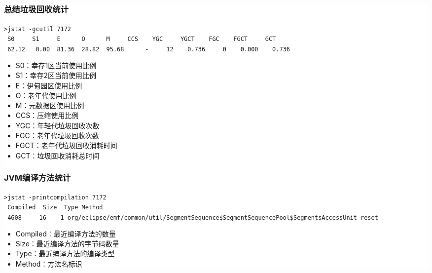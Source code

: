 ### 总结垃圾回收统计
    >jstat -gcutil 7172
     S0     S1     E      O      M     CCS    YGC     YGCT    FGC    FGCT     GCT
     62.12   0.00  81.36  28.82  95.68      -     12    0.736     0    0.000    0.736
  - S0：幸存1区当前使用比例  
  - S1：幸存2区当前使用比例  
  - E：伊甸园区使用比例  
  - O：老年代使用比例  
  - M：元数据区使用比例  
  - CCS：压缩使用比例  
  - YGC：年轻代垃圾回收次数  
  - FGC：老年代垃圾回收次数  
  - FGCT：老年代垃圾回收消耗时间  
  - GCT：垃圾回收消耗总时间  


### JVM编译方法统计
    >jstat -printcompilation 7172  
     Compiled  Size  Type Method
     4608     16    1 org/eclipse/emf/common/util/SegmentSequence$SegmentSequencePool$SegmentsAccessUnit reset
     
   - Compiled：最近编译方法的数量  
   - Size：最近编译方法的字节码数量  
   - Type：最近编译方法的编译类型  
   - Method：方法名标识  